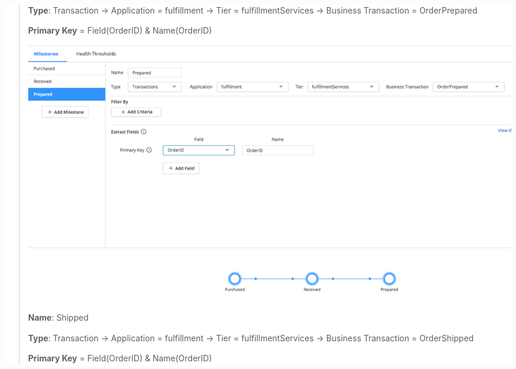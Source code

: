 >
> **Type**: Transaction -> Application = fulfillment -> Tier =
> fulfillmentServices -> Business Transaction = OrderPrepared
>
> **Primary Key** = Field(OrderID) & Name(OrderID)
>
> ![](.//media/image7.png)
>
> **Name**: Shipped
>
> **Type**: Transaction -> Application = fulfillment -> Tier =
> fulfillmentServices -> Business Transaction = OrderShipped
>
> **Primary Key** = Field(OrderID) & Name(OrderID)
> 